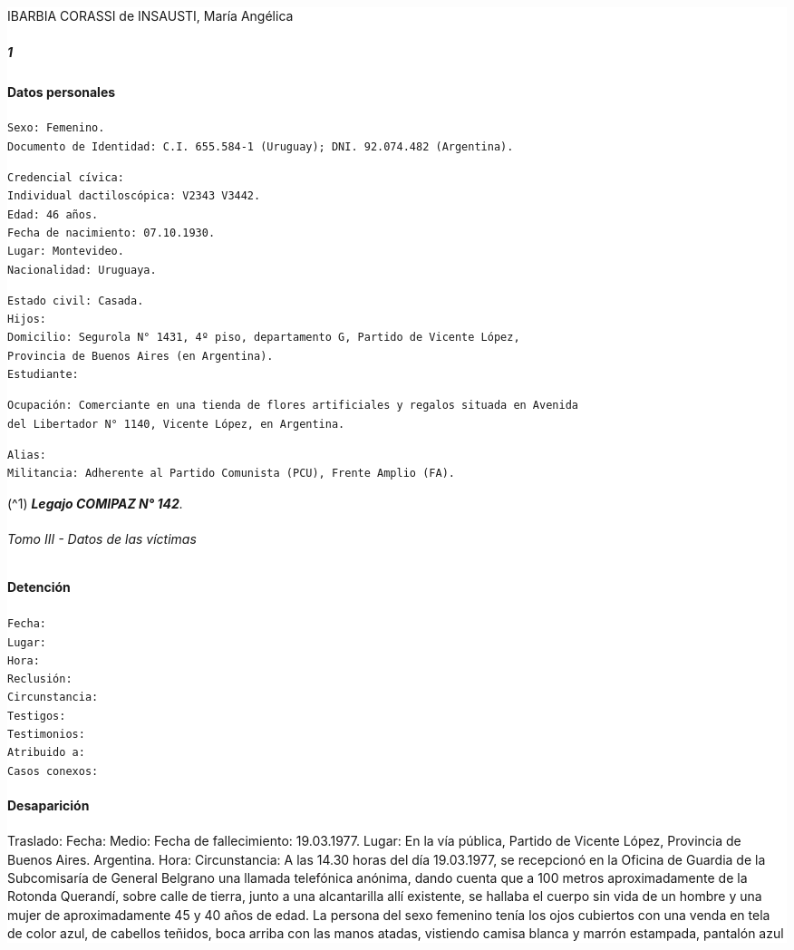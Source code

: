 IBARBIA CORASSI de INSAUSTI, María Angélica
##### 1

#### Datos personales

```
Sexo: Femenino.
Documento de Identidad: C.I. 655.584-1 (Uruguay); DNI. 92.074.482 (Argentina).
```
```
Credencial cívica:
Individual dactiloscópica: V2343 V3442.
Edad: 46 años.
Fecha de nacimiento: 07.10.1930.
Lugar: Montevideo.
Nacionalidad: Uruguaya.
```
```
Estado civil: Casada.
Hijos:
Domicilio: Segurola N° 1431, 4º piso, departamento G, Partido de Vicente López,
Provincia de Buenos Aires (en Argentina).
Estudiante:
```
```
Ocupación: Comerciante en una tienda de flores artificiales y regalos situada en Avenida
del Libertador N° 1140, Vicente López, en Argentina.
```
```
Alias:
Militancia: Adherente al Partido Comunista (PCU), Frente Amplio (FA).
```
(^1) **_Legajo COMIPAZ N° 142_**_._


###### Tomo III - Datos de las víctimas

#### Detención

```
Fecha:
Lugar:
Hora:
Reclusión:
Circunstancia:
Testigos:
Testimonios:
Atribuido a:
Casos conexos:
```
#### Desaparición

Traslado:
Fecha:
Medio:
Fecha de fallecimiento: 19.03.1977.
Lugar: En la vía pública, Partido de Vicente López, Provincia de Buenos Aires. Argentina.
Hora:
Circunstancia: A las 14.30 horas del día 19.03.1977, se recepcionó en la Oficina de Guardia de la
Subcomisaría de General Belgrano una llamada telefónica anónima, dando cuenta que a 100 metros
aproximadamente de la Rotonda Querandí, sobre calle de tierra, junto a una alcantarilla allí existente, se
hallaba el cuerpo sin vida de un hombre y una mujer de aproximadamente 45 y 40 años de edad. La
persona del sexo femenino tenía los ojos cubiertos con una venda en tela de color azul, de cabellos
teñidos, boca arriba con las manos atadas, vistiendo camisa blanca y marrón estampada, pantalón azul